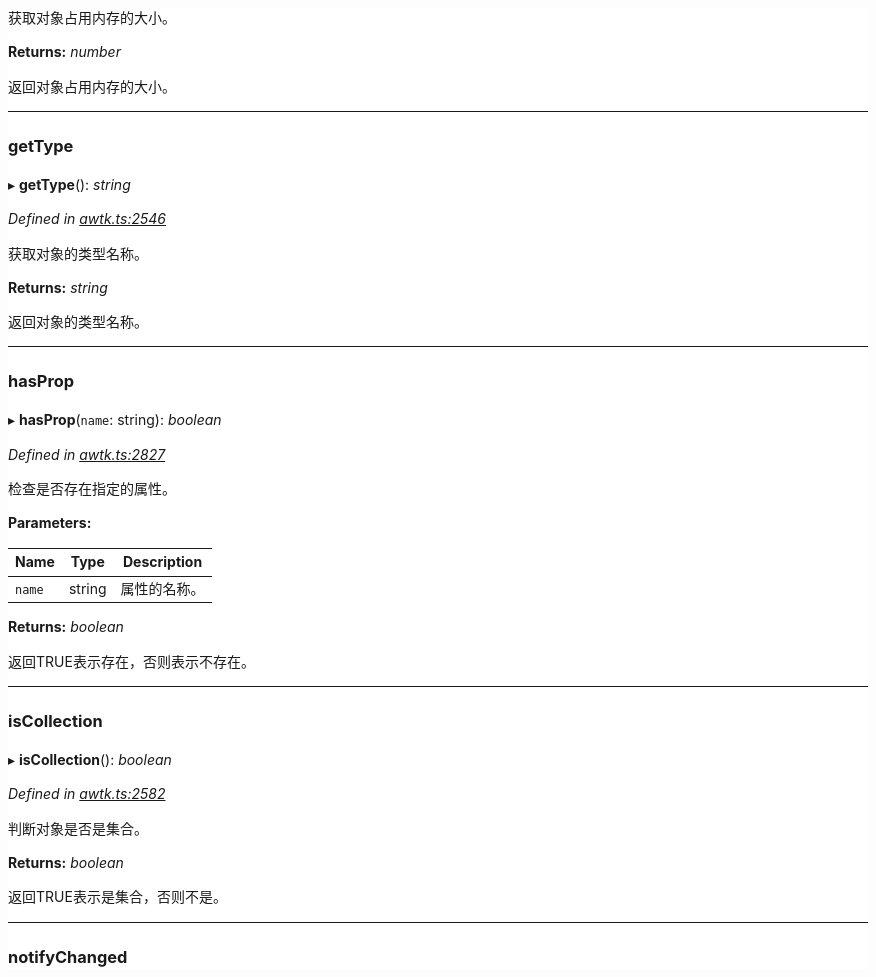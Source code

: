 获取对象占用内存的大小。

**Returns:** *number*

返回对象占用内存的大小。

___

###  getType

▸ **getType**(): *string*

*Defined in [awtk.ts:2546](https://github.com/zlgopen/awtk-binding/blob/b368e0d/tools/code_gen/js/output/awtk.ts#L2546)*

获取对象的类型名称。

**Returns:** *string*

返回对象的类型名称。

___

###  hasProp

▸ **hasProp**(`name`: string): *boolean*

*Defined in [awtk.ts:2827](https://github.com/zlgopen/awtk-binding/blob/b368e0d/tools/code_gen/js/output/awtk.ts#L2827)*

检查是否存在指定的属性。

**Parameters:**

Name | Type | Description |
------ | ------ | ------ |
`name` | string | 属性的名称。  |

**Returns:** *boolean*

返回TRUE表示存在，否则表示不存在。

___

###  isCollection

▸ **isCollection**(): *boolean*

*Defined in [awtk.ts:2582](https://github.com/zlgopen/awtk-binding/blob/b368e0d/tools/code_gen/js/output/awtk.ts#L2582)*

判断对象是否是集合。

**Returns:** *boolean*

返回TRUE表示是集合，否则不是。

___

###  notifyChanged
